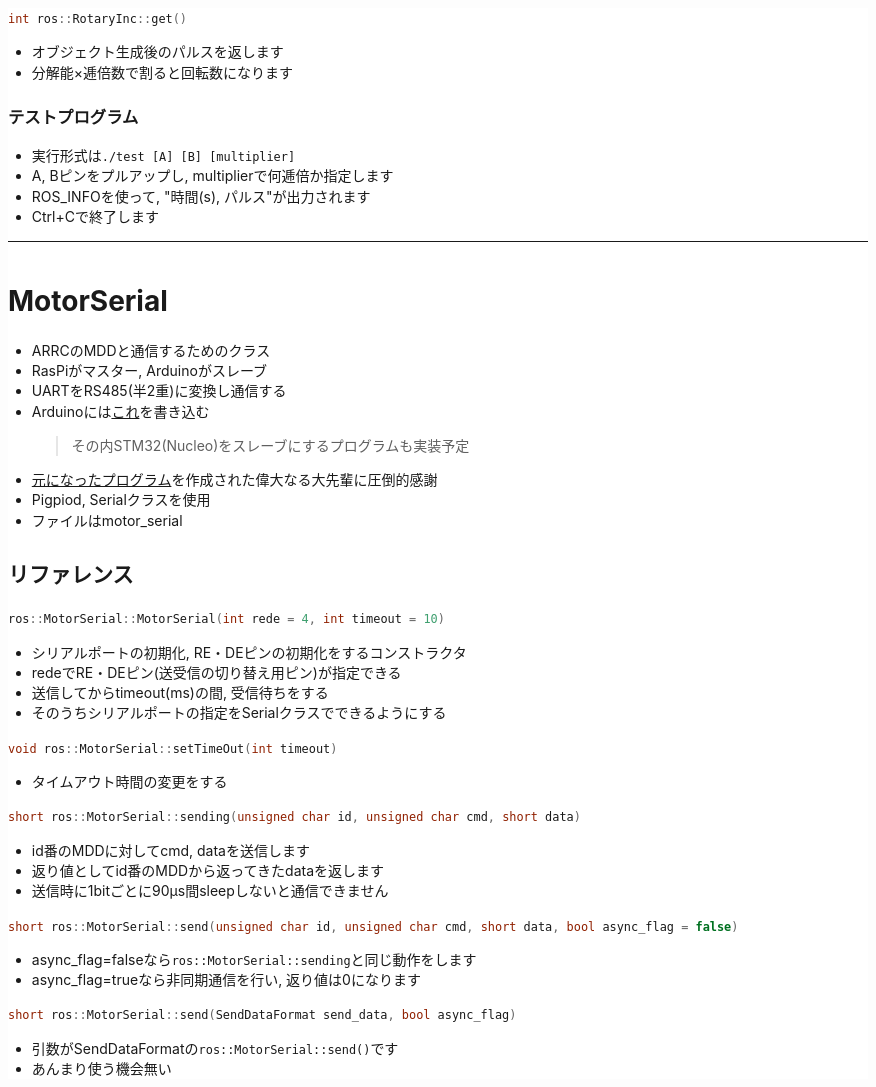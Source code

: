 ```cpp
int ros::RotaryInc::get()
```
* オブジェクト生成後のパルスを返します
* 分解能×逓倍数で割ると回転数になります

### テストプログラム
* 実行形式は`./test [A] [B] [multiplier]`
* A, Bピンをプルアップし, multiplierで何逓倍か指定します
* ROS_INFOを使って, "時間(s), パルス"が出力されます
* Ctrl+Cで終了します

*************************************************************************************************

# MotorSerial
* ARRCのMDDと通信するためのクラス
* RasPiがマスター, Arduinoがスレーブ
* UARTをRS485(半2重)に変換し通信する
* Arduinoには[これ](https://github.com/Kitasola/ScrpMotor2018)を書き込む
  > その内STM32(Nucleo)をスレーブにするプログラムも実装予定
* [元になったプログラム](https://github.com/owl8/RasPiMS)を作成された偉大なる大先輩に圧倒的感謝
* Pigpiod, Serialクラスを使用
* ファイルはmotor_serial

## リファレンス
```cpp
ros::MotorSerial::MotorSerial(int rede = 4, int timeout = 10)
```
* シリアルポートの初期化, RE・DEピンの初期化をするコンストラクタ
* redeでRE・DEピン(送受信の切り替え用ピン)が指定できる
* 送信してからtimeout(ms)の間, 受信待ちをする
* そのうちシリアルポートの指定をSerialクラスでできるようにする

```cpp
void ros::MotorSerial::setTimeOut(int timeout)
```
* タイムアウト時間の変更をする

```cpp
short ros::MotorSerial::sending(unsigned char id, unsigned char cmd, short data)
```
* id番のMDDに対してcmd, dataを送信します
* 返り値としてid番のMDDから返ってきたdataを返します
* 送信時に1bitごとに90μs間sleepしないと通信できません

```cpp
short ros::MotorSerial::send(unsigned char id, unsigned char cmd, short data, bool async_flag = false)
```
* async_flag=falseなら`ros::MotorSerial::sending`と同じ動作をします
* async_flag=trueなら非同期通信を行い, 返り値は0になります

```cpp
short ros::MotorSerial::send(SendDataFormat send_data, bool async_flag)
```
* 引数がSendDataFormatの`ros::MotorSerial::send()`です
* あんまり使う機会無い
